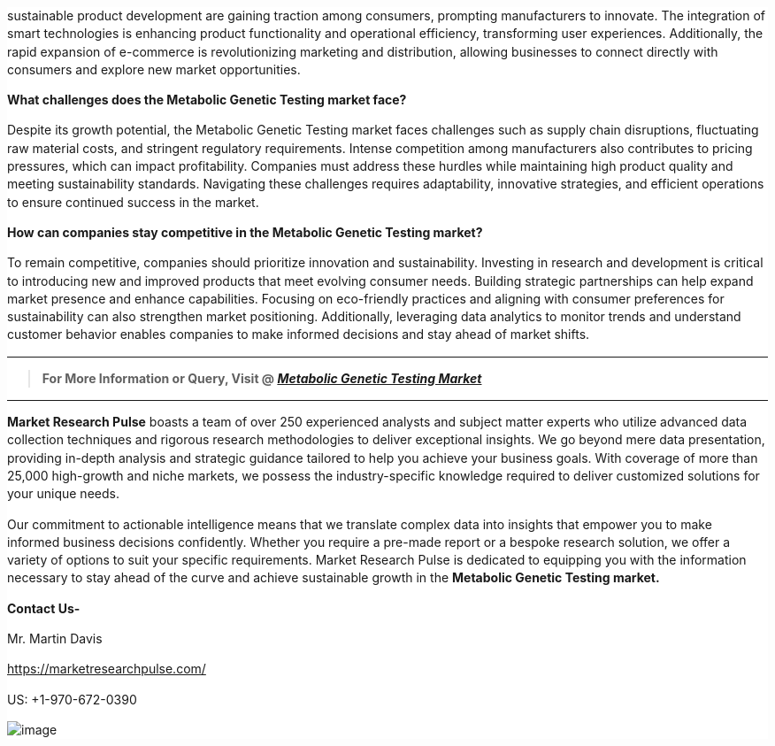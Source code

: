 sustainable product development are gaining traction among consumers, prompting manufacturers to innovate. The integration of smart technologies is enhancing product functionality and operational efficiency, transforming user experiences. Additionally, the rapid expansion of e-commerce is revolutionizing marketing and distribution, allowing businesses to connect directly with consumers and explore new market opportunities.</p><p><strong>What challenges does the Metabolic Genetic Testing market face?</strong></p><p>Despite its growth potential, the Metabolic Genetic Testing market faces challenges such as supply chain disruptions, fluctuating raw material costs, and stringent regulatory requirements. Intense competition among manufacturers also contributes to pricing pressures, which can impact profitability. Companies must address these hurdles while maintaining high product quality and meeting sustainability standards. Navigating these challenges requires adaptability, innovative strategies, and efficient operations to ensure continued success in the market.</p><p><strong>How can companies stay competitive in the Metabolic Genetic Testing market?</strong></p><p>To remain competitive, companies should prioritize innovation and sustainability. Investing in research and development is critical to introducing new and improved products that meet evolving consumer needs. Building strategic partnerships can help expand market presence and enhance capabilities. Focusing on eco-friendly practices and aligning with consumer preferences for sustainability can also strengthen market positioning. Additionally, leveraging data analytics to monitor trends and understand customer behavior enables companies to make informed decisions and stay ahead of market shifts.</p><hr /><blockquote><p><strong>For More Information or Query, Visit @&nbsp;<em><a href="https://marketresearchpulse.com/report/24730/metabolic-genetic-testing-market?utm_source=Linkedin&utm_medium=0115">Metabolic Genetic Testing Market</a></em></strong></p></blockquote><hr /><p><strong>Market Research Pulse</strong> boasts a team of over 250 experienced analysts and subject matter experts who utilize advanced data collection techniques and rigorous research methodologies to deliver exceptional insights. We go beyond mere data presentation, providing in-depth analysis and strategic guidance tailored to help you achieve your business goals. With coverage of more than 25,000 high-growth and niche markets, we possess the industry-specific knowledge required to deliver customized solutions for your unique needs.</p><p>Our commitment to actionable intelligence means that we translate complex data into insights that empower you to make informed business decisions confidently. Whether you require a pre-made report or a bespoke research solution, we offer a variety of options to suit your specific requirements. Market Research Pulse is dedicated to equipping you with the information necessary to stay ahead of the curve and achieve sustainable growth in the <strong>Metabolic Genetic Testing market.</strong></p><p><strong>Contact Us-</strong></p><p>Mr. Martin Davis</p><p>https://marketresearchpulse.com/</p><p>US: +1-970-672-0390</p>
![image](https://github.com/user-attachments/assets/0d5bc983-ee9b-41ac-ac29-0061311f7ee2)
